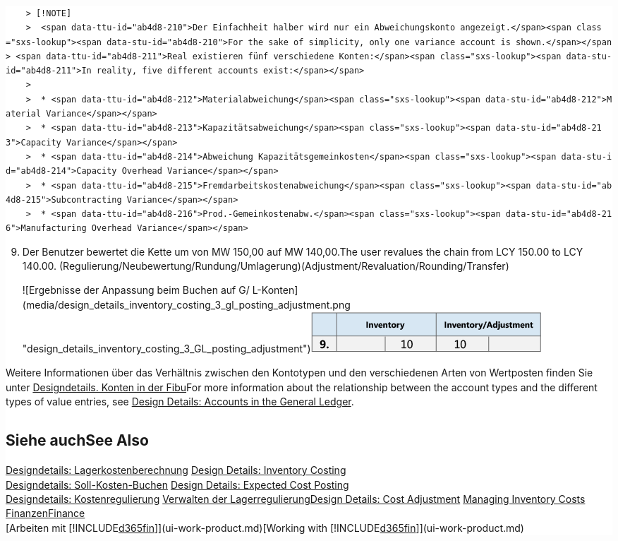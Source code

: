         > [!NOTE]  
        >  <span data-ttu-id="ab4d8-210">Der Einfachheit halber wird nur ein Abweichungskonto angezeigt.</span><span class="sxs-lookup"><span data-stu-id="ab4d8-210">For the sake of simplicity, only one variance account is shown.</span></span> <span data-ttu-id="ab4d8-211">Real existieren fünf verschiedene Konten:</span><span class="sxs-lookup"><span data-stu-id="ab4d8-211">In reality, five different accounts exist:</span></span>  
        >   
        >  * <span data-ttu-id="ab4d8-212">Materialabweichung</span><span class="sxs-lookup"><span data-stu-id="ab4d8-212">Material Variance</span></span>  
        >  * <span data-ttu-id="ab4d8-213">Kapazitätsabweichung</span><span class="sxs-lookup"><span data-stu-id="ab4d8-213">Capacity Variance</span></span>  
        >  * <span data-ttu-id="ab4d8-214">Abweichung Kapazitätsgemeinkosten</span><span class="sxs-lookup"><span data-stu-id="ab4d8-214">Capacity Overhead Variance</span></span>  
        >  * <span data-ttu-id="ab4d8-215">Fremdarbeitskostenabweichung</span><span class="sxs-lookup"><span data-stu-id="ab4d8-215">Subcontracting Variance</span></span>  
        >  * <span data-ttu-id="ab4d8-216">Prod.-Gemeinkostenabw.</span><span class="sxs-lookup"><span data-stu-id="ab4d8-216">Manufacturing Overhead Variance</span></span>  

9. <span data-ttu-id="ab4d8-217">Der Benutzer bewertet die Kette um von MW 150,00 auf MW 140,00.</span><span class="sxs-lookup"><span data-stu-id="ab4d8-217">The user revalues the chain from LCY 150.00 to LCY 140.00.</span></span> <span data-ttu-id="ab4d8-218">(Regulierung/Neubewertung/Rundung/Umlagerung)</span><span class="sxs-lookup"><span data-stu-id="ab4d8-218">(Adjustment/Revaluation/Rounding/Transfer)</span></span>  

    <span data-ttu-id="ab4d8-219">![Ergebnisse der Anpassung beim Buchen auf G&#47; L-Konten] (media/design_details_inventory_costing_3_gl_posting_adjustment.png "design_details_inventory_costing_3_GL_posting_adjustment")</span><span class="sxs-lookup"><span data-stu-id="ab4d8-219">![Results of adjustment posting to G&#47;L accounts](media/design_details_inventory_costing_3_gl_posting_adjustment.png "design_details_inventory_costing_3_GL_posting_adjustment")</span></span>  

<span data-ttu-id="ab4d8-220">Weitere Informationen über das Verhältnis zwischen den Kontotypen und den verschiedenen Arten von Wertposten finden Sie unter [Designdetails. Konten in der Fibu](design-details-accounts-in-the-general-ledger.md)</span><span class="sxs-lookup"><span data-stu-id="ab4d8-220">For more information about the relationship between the account types and the different types of value entries, see [Design Details: Accounts in the General Ledger](design-details-accounts-in-the-general-ledger.md).</span></span>  

## <a name="see-also"></a><span data-ttu-id="ab4d8-221">Siehe auch</span><span class="sxs-lookup"><span data-stu-id="ab4d8-221">See Also</span></span>  
<span data-ttu-id="ab4d8-222">[Designdetails: Lagerkostenberechnung](design-details-inventory-costing.md) </span><span class="sxs-lookup"><span data-stu-id="ab4d8-222">[Design Details: Inventory Costing](design-details-inventory-costing.md) </span></span>  
<span data-ttu-id="ab4d8-223">[Designdetails: Soll-Kosten-Buchen](design-details-expected-cost-posting.md) </span><span class="sxs-lookup"><span data-stu-id="ab4d8-223">[Design Details: Expected Cost Posting](design-details-expected-cost-posting.md) </span></span>  
<span data-ttu-id="ab4d8-224">[Designdetails: Kostenregulierung](design-details-cost-adjustment.md)
[Verwalten der Lagerregulierung](finance-manage-inventory-costs.md)</span><span class="sxs-lookup"><span data-stu-id="ab4d8-224">[Design Details: Cost Adjustment](design-details-cost-adjustment.md)
[Managing Inventory Costs](finance-manage-inventory-costs.md)</span></span>  
[<span data-ttu-id="ab4d8-225">Finanzen</span><span class="sxs-lookup"><span data-stu-id="ab4d8-225">Finance</span></span>](finance.md)  
<span data-ttu-id="ab4d8-226">[Arbeiten mit [!INCLUDE[d365fin](includes/d365fin_md.md)]](ui-work-product.md)</span><span class="sxs-lookup"><span data-stu-id="ab4d8-226">[Working with [!INCLUDE[d365fin](includes/d365fin_md.md)]](ui-work-product.md)</span></span>

